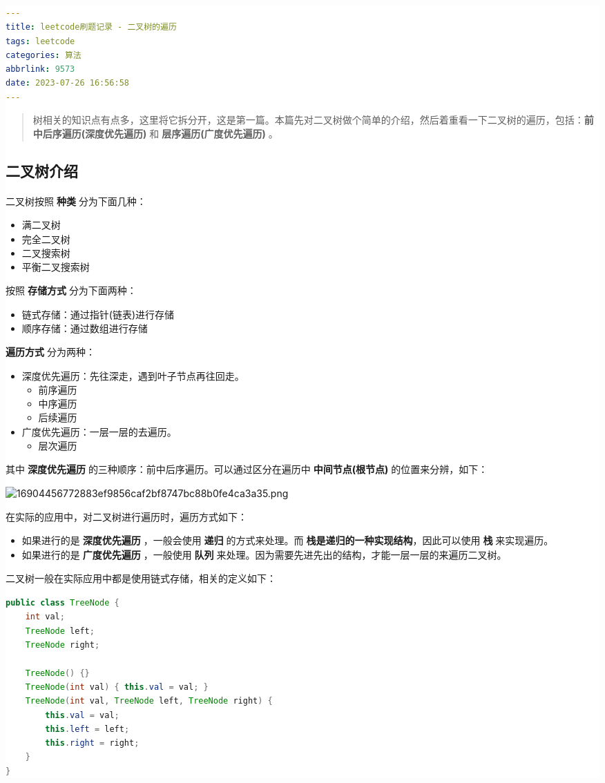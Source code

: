 ```yaml
---
title: leetcode刷题记录 - 二叉树的遍历
tags: leetcode
categories: 算法
abbrlink: 9573
date: 2023-07-26 16:56:58
---
```

> 树相关的知识点有点多，这里将它拆分开，这是第一篇。本篇先对二叉树做个简单的介绍，然后着重看一下二叉树的遍历，包括：**前中后序遍历(深度优先遍历)** 和 **层序遍历(广度优先遍历)** 。



## 二叉树介绍

二叉树按照 **种类** 分为下面几种：

- 满二叉树
- 完全二叉树
- 二叉搜索树
- 平衡二叉搜索树

按照 **存储方式** 分为下面两种：

- 链式存储：通过指针(链表)进行存储
- 顺序存储：通过数组进行存储

**遍历方式** 分为两种：

- 深度优先遍历：先往深走，遇到叶子节点再往回走。
  - 前序遍历
  - 中序遍历
  - 后续遍历
- 广度优先遍历：一层一层的去遍历。
  - 层次遍历

其中 **深度优先遍历** 的三种顺序：前中后序遍历。可以通过区分在遍历中 **中间节点(根节点)** 的位置来分辨，如下：

![16904456772883ef9856caf2bf8747bc88b0fe4ca3a35.png](https://fastly.jsdelivr.net/gh/JokerByrant/Images@main/blog/16904456772883ef9856caf2bf8747bc88b0fe4ca3a35.png)

在实际的应用中，对二叉树进行遍历时，遍历方式如下：

- 如果进行的是 **深度优先遍历** ，一般会使用 **递归** 的方式来处理。而 **栈是递归的一种实现结构**，因此可以使用 **栈** 来实现遍历。
- 如果进行的是 **广度优先遍历** ，一般使用 **队列** 来处理。因为需要先进先出的结构，才能一层一层的来遍历二叉树。

二叉树一般在实际应用中都是使用链式存储，相关的定义如下：

```java
public class TreeNode {
    int val;
    TreeNode left;
    TreeNode right;

    TreeNode() {}
    TreeNode(int val) { this.val = val; }
    TreeNode(int val, TreeNode left, TreeNode right) {
        this.val = val;
        this.left = left;
        this.right = right;
    }
}
```
